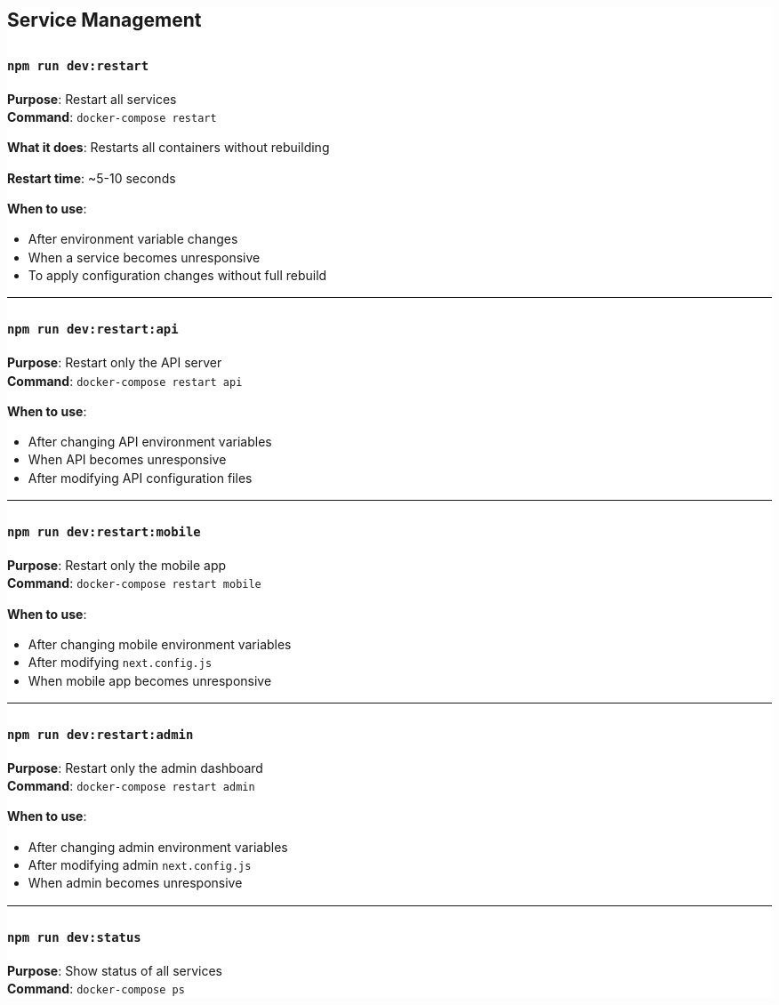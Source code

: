 
## Service Management

### `npm run dev:restart`
**Purpose**: Restart all services  
**Command**: `docker-compose restart`

**What it does**: Restarts all containers without rebuilding

**Restart time**: ~5-10 seconds

**When to use**:
- After environment variable changes
- When a service becomes unresponsive
- To apply configuration changes without full rebuild

---

### `npm run dev:restart:api`
**Purpose**: Restart only the API server  
**Command**: `docker-compose restart api`

**When to use**:
- After changing API environment variables
- When API becomes unresponsive
- After modifying API configuration files

---

### `npm run dev:restart:mobile`
**Purpose**: Restart only the mobile app  
**Command**: `docker-compose restart mobile`

**When to use**:
- After changing mobile environment variables
- After modifying `next.config.js`
- When mobile app becomes unresponsive

---

### `npm run dev:restart:admin`
**Purpose**: Restart only the admin dashboard  
**Command**: `docker-compose restart admin`

**When to use**:
- After changing admin environment variables
- After modifying admin `next.config.js`
- When admin becomes unresponsive

---

### `npm run dev:status`
**Purpose**: Show status of all services  
**Command**: `docker-compose ps`
